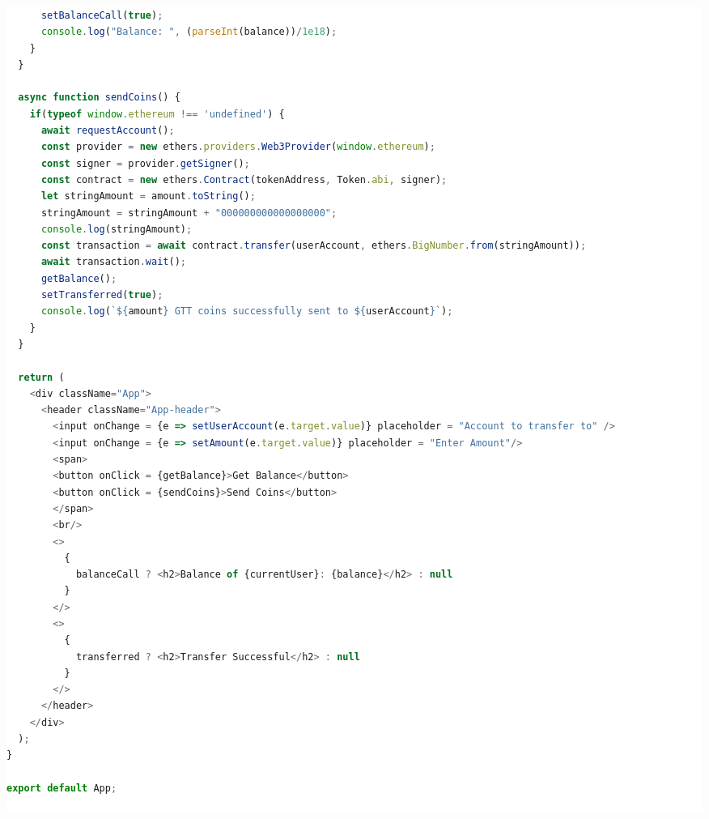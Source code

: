 ```javascript
      setBalanceCall(true);
      console.log("Balance: ", (parseInt(balance))/1e18);
    }
  }

  async function sendCoins() {
    if(typeof window.ethereum !== 'undefined') {
      await requestAccount();
      const provider = new ethers.providers.Web3Provider(window.ethereum);
      const signer = provider.getSigner();
      const contract = new ethers.Contract(tokenAddress, Token.abi, signer);
      let stringAmount = amount.toString();
      stringAmount = stringAmount + "000000000000000000";
      console.log(stringAmount);
      const transaction = await contract.transfer(userAccount, ethers.BigNumber.from(stringAmount));
      await transaction.wait();
      getBalance();
      setTransferred(true);
      console.log(`${amount} GTT coins successfully sent to ${userAccount}`);
    }
  }

  return (
    <div className="App">
      <header className="App-header">
        <input onChange = {e => setUserAccount(e.target.value)} placeholder = "Account to transfer to" />
        <input onChange = {e => setAmount(e.target.value)} placeholder = "Enter Amount"/>
        <span>
        <button onClick = {getBalance}>Get Balance</button>
        <button onClick = {sendCoins}>Send Coins</button>
        </span>
        <br/>
        <> 
          {
            balanceCall ? <h2>Balance of {currentUser}: {balance}</h2> : null
          }
        </>
        <>
          {
            transferred ? <h2>Transfer Successful</h2> : null
          } 
        </>
      </header>
    </div>
  );
}

export default App;
 
```
